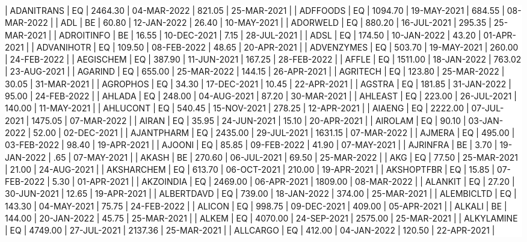 | ADANITRANS | EQ | 2464.30 | 04-MAR-2022 | 821.05 | 25-MAR-2021 |
| ADFFOODS | EQ | 1094.70 | 19-MAY-2021 | 684.55 | 08-MAR-2022 |
| ADL | BE | 60.80 | 12-JAN-2022 | 26.40 | 10-MAY-2021 |
| ADORWELD | EQ | 880.20 | 16-JUL-2021 | 295.35 | 25-MAR-2021 |
| ADROITINFO | BE | 16.55 | 10-DEC-2021 | 7.15 | 28-JUL-2021 |
| ADSL | EQ | 174.50 | 10-JAN-2022 | 43.20 | 01-APR-2021 |
| ADVANIHOTR | EQ | 109.50 | 08-FEB-2022 | 48.65 | 20-APR-2021 |
| ADVENZYMES | EQ | 503.70 | 19-MAY-2021 | 260.00 | 24-FEB-2022 |
| AEGISCHEM | EQ | 387.90 | 11-JUN-2021 | 167.25 | 28-FEB-2022 |
| AFFLE | EQ | 1511.00 | 18-JAN-2022 | 763.02 | 23-AUG-2021 |
| AGARIND | EQ | 655.00 | 25-MAR-2022 | 144.15 | 26-APR-2021 |
| AGRITECH | EQ | 123.80 | 25-MAR-2022 | 30.05 | 31-MAR-2021 |
| AGROPHOS | EQ | 34.30 | 17-DEC-2021 | 10.45 | 22-APR-2021 |
| AGSTRA | EQ | 181.85 | 31-JAN-2022 | 95.00 | 24-FEB-2022 |
| AHLADA | EQ | 248.00 | 04-AUG-2021 | 87.20 | 30-MAR-2021 |
| AHLEAST | EQ | 223.00 | 26-JUL-2021 | 140.00 | 11-MAY-2021 |
| AHLUCONT | EQ | 540.45 | 15-NOV-2021 | 278.25 | 12-APR-2021 |
| AIAENG | EQ | 2222.00 | 07-JUL-2021 | 1475.05 | 07-MAR-2022 |
| AIRAN | EQ | 35.95 | 24-JUN-2021 | 15.10 | 20-APR-2021 |
| AIROLAM | EQ | 90.10 | 03-JAN-2022 | 52.00 | 02-DEC-2021 |
| AJANTPHARM | EQ | 2435.00 | 29-JUL-2021 | 1631.15 | 07-MAR-2022 |
| AJMERA | EQ | 495.00 | 03-FEB-2022 | 98.40 | 19-APR-2021 |
| AJOONI | EQ | 85.85 | 09-FEB-2022 | 41.90 | 07-MAY-2021 |
| AJRINFRA | BE | 3.70 | 19-JAN-2022 | .65 | 07-MAY-2021 |
| AKASH | BE | 270.60 | 06-JUL-2021 | 69.50 | 25-MAR-2022 |
| AKG | EQ | 77.50 | 25-MAR-2021 | 21.00 | 24-AUG-2021 |
| AKSHARCHEM | EQ | 613.70 | 06-OCT-2021 | 210.00 | 19-APR-2021 |
| AKSHOPTFBR | EQ | 15.85 | 07-FEB-2022 | 5.30 | 01-APR-2021 |
| AKZOINDIA | EQ | 2469.00 | 06-APR-2021 | 1809.00 | 08-MAR-2022 |
| ALANKIT | EQ | 27.20 | 30-JUN-2021 | 12.65 | 19-APR-2021 |
| ALBERTDAVD | EQ | 739.00 | 18-JAN-2022 | 374.00 | 25-MAR-2021 |
| ALEMBICLTD | EQ | 143.30 | 04-MAY-2021 | 75.75 | 24-FEB-2022 |
| ALICON | EQ | 998.75 | 09-DEC-2021 | 409.00 | 05-APR-2021 |
| ALKALI | BE | 144.00 | 20-JAN-2022 | 45.75 | 25-MAR-2021 |
| ALKEM | EQ | 4070.00 | 24-SEP-2021 | 2575.00 | 25-MAR-2021 |
| ALKYLAMINE | EQ | 4749.00 | 27-JUL-2021 | 2137.36 | 25-MAR-2021 |
| ALLCARGO | EQ | 412.00 | 04-JAN-2022 | 120.50 | 22-APR-2021 |